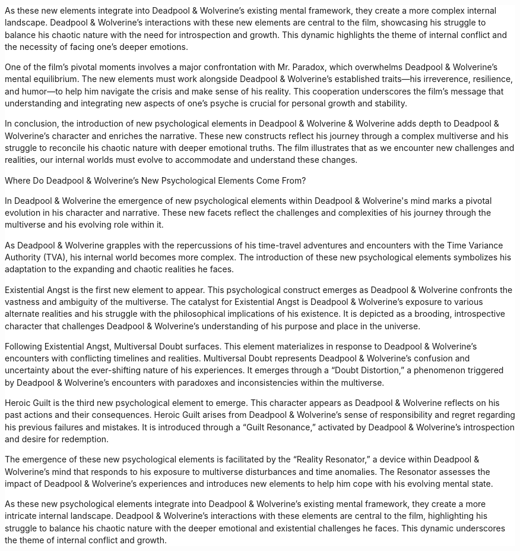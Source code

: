As these new elements integrate into Deadpool & Wolverine’s existing mental framework, they create a more complex internal landscape. Deadpool & Wolverine’s interactions with these new elements are central to the film, showcasing his struggle to balance his chaotic nature with the need for introspection and growth. This dynamic highlights the theme of internal conflict and the necessity of facing one’s deeper emotions.

One of the film’s pivotal moments involves a major confrontation with Mr. Paradox, which overwhelms Deadpool & Wolverine’s mental equilibrium. The new elements must work alongside Deadpool & Wolverine’s established traits—his irreverence, resilience, and humor—to help him navigate the crisis and make sense of his reality. This cooperation underscores the film’s message that understanding and integrating new aspects of one’s psyche is crucial for personal growth and stability.

In conclusion, the introduction of new psychological elements in Deadpool & Wolverine & Wolverine adds depth to Deadpool & Wolverine’s character and enriches the narrative. These new constructs reflect his journey through a complex multiverse and his struggle to reconcile his chaotic nature with deeper emotional truths. The film illustrates that as we encounter new challenges and realities, our internal worlds must evolve to accommodate and understand these changes.

Where Do Deadpool & Wolverine’s New Psychological Elements Come From?

In Deadpool & Wolverine the emergence of new psychological elements within Deadpool & Wolverine's mind marks a pivotal evolution in his character and narrative. These new facets reflect the challenges and complexities of his journey through the multiverse and his evolving role within it.

As Deadpool & Wolverine grapples with the repercussions of his time-travel adventures and encounters with the Time Variance Authority (TVA), his internal world becomes more complex. The introduction of these new psychological elements symbolizes his adaptation to the expanding and chaotic realities he faces.

Existential Angst is the first new element to appear. This psychological construct emerges as Deadpool & Wolverine confronts the vastness and ambiguity of the multiverse. The catalyst for Existential Angst is Deadpool & Wolverine’s exposure to various alternate realities and his struggle with the philosophical implications of his existence. It is depicted as a brooding, introspective character that challenges Deadpool & Wolverine’s understanding of his purpose and place in the universe.

Following Existential Angst, Multiversal Doubt surfaces. This element materializes in response to Deadpool & Wolverine’s encounters with conflicting timelines and realities. Multiversal Doubt represents Deadpool & Wolverine’s confusion and uncertainty about the ever-shifting nature of his experiences. It emerges through a “Doubt Distortion,” a phenomenon triggered by Deadpool & Wolverine’s encounters with paradoxes and inconsistencies within the multiverse.

Heroic Guilt is the third new psychological element to emerge. This character appears as Deadpool & Wolverine reflects on his past actions and their consequences. Heroic Guilt arises from Deadpool & Wolverine’s sense of responsibility and regret regarding his previous failures and mistakes. It is introduced through a “Guilt Resonance,” activated by Deadpool & Wolverine’s introspection and desire for redemption.

The emergence of these new psychological elements is facilitated by the “Reality Resonator,” a device within Deadpool & Wolverine’s mind that responds to his exposure to multiverse disturbances and time anomalies. The Resonator assesses the impact of Deadpool & Wolverine’s experiences and introduces new elements to help him cope with his evolving mental state.

As these new psychological elements integrate into Deadpool & Wolverine’s existing mental framework, they create a more intricate internal landscape. Deadpool & Wolverine’s interactions with these elements are central to the film, highlighting his struggle to balance his chaotic nature with the deeper emotional and existential challenges he faces. This dynamic underscores the theme of internal conflict and growth.
